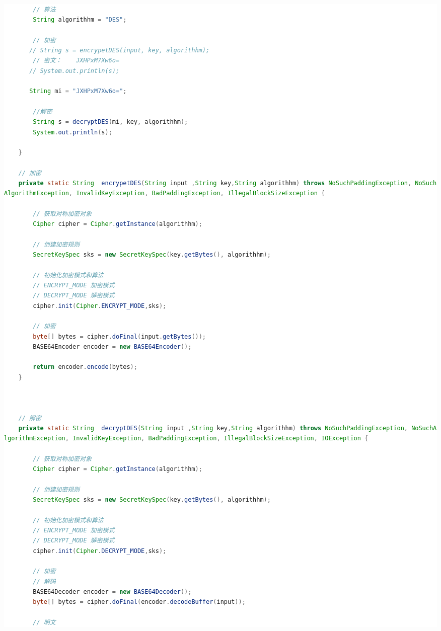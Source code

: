 ```java
        // 算法
        String algorithhm = "DES";

        // 加密
       // String s = encrypetDES(input, key, algorithhm);
        // 密文：    JXHPxM7Xw6o=
       // System.out.println(s);

       String mi = "JXHPxM7Xw6o=";

        //解密
        String s = decryptDES(mi, key, algorithhm);
        System.out.println(s);

    }

    // 加密
    private static String  encrypetDES(String input ,String key,String algorithhm) throws NoSuchPaddingException, NoSuchAlgorithmException, InvalidKeyException, BadPaddingException, IllegalBlockSizeException {

        // 获取对称加密对象
        Cipher cipher = Cipher.getInstance(algorithhm);

        // 创建加密规则
        SecretKeySpec sks = new SecretKeySpec(key.getBytes(), algorithhm);

        // 初始化加密模式和算法
        // ENCRYPT_MODE 加密模式
        // DECRYPT_MODE 解密模式
        cipher.init(Cipher.ENCRYPT_MODE,sks);

        // 加密
        byte[] bytes = cipher.doFinal(input.getBytes());
        BASE64Encoder encoder = new BASE64Encoder();

        return encoder.encode(bytes);
    }



    // 解密
    private static String  decryptDES(String input ,String key,String algorithhm) throws NoSuchPaddingException, NoSuchAlgorithmException, InvalidKeyException, BadPaddingException, IllegalBlockSizeException, IOException {

        // 获取对称加密对象
        Cipher cipher = Cipher.getInstance(algorithhm);

        // 创建加密规则
        SecretKeySpec sks = new SecretKeySpec(key.getBytes(), algorithhm);

        // 初始化加密模式和算法
        // ENCRYPT_MODE 加密模式
        // DECRYPT_MODE 解密模式
        cipher.init(Cipher.DECRYPT_MODE,sks);

        // 加密
        // 解码
        BASE64Decoder encoder = new BASE64Decoder();
        byte[] bytes = cipher.doFinal(encoder.decodeBuffer(input));

        // 明文
```
